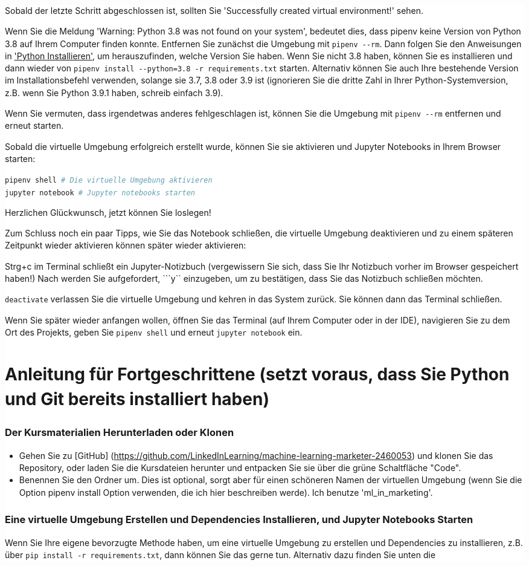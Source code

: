 Sobald der letzte Schritt abgeschlossen ist, sollten Sie 'Successfully created virtual environment!' sehen.

Wenn Sie die Meldung 'Warning: Python 3.8 was not found on your system', bedeutet dies, dass pipenv keine Version von 
Python 3.8 auf Ihrem Computer finden konnte. Entfernen Sie zunächst die Umgebung mit `pipenv --rm`. Dann folgen Sie den 
Anweisungen in ['Python Installieren'](#python-installieren), um herauszufinden, welche Version Sie haben. Wenn Sie 
nicht 3.8 haben, können Sie es installieren und dann wieder von ```pipenv install --python=3.8 -r requirements.txt``` 
starten. Alternativ können Sie auch Ihre bestehende Version im Installationsbefehl verwenden, solange sie 3.7, 3.8 oder 
3.9 ist (ignorieren Sie die dritte Zahl in Ihrer Python-Systemversion, z.B. wenn Sie Python 3.9.1 haben, schreib einfach
3.9).

Wenn Sie vermuten, dass irgendetwas anderes fehlgeschlagen ist, können Sie die Umgebung mit `pipenv --rm` entfernen und 
erneut starten.

Sobald die virtuelle Umgebung erfolgreich erstellt wurde, können Sie sie aktivieren und Jupyter Notebooks in Ihrem 
Browser starten:

```bash
pipenv shell # Die virtuelle Umgebung aktivieren
jupyter notebook # Jupyter notebooks starten
```

Herzlichen Glückwunsch, jetzt können Sie loslegen!

Zum Schluss noch ein paar Tipps, wie Sie das Notebook schließen, die virtuelle Umgebung deaktivieren und zu einem 
späteren Zeitpunkt wieder aktivieren können später wieder aktivieren:

Strg+c im Terminal schließt ein Jupyter-Notizbuch (vergewissern Sie sich, dass Sie Ihr Notizbuch vorher im Browser 
gespeichert haben!) Nach werden Sie aufgefordert, ```y`` einzugeben, um zu bestätigen, dass Sie das Notizbuch schließen 
möchten.

```deactivate``` verlassen Sie die virtuelle Umgebung und kehren in das System zurück. Sie können dann das Terminal 
schließen.

Wenn Sie später wieder anfangen wollen, öffnen Sie das Terminal (auf Ihrem Computer oder in der IDE), navigieren Sie zu 
dem Ort des Projekts, geben Sie ```pipenv shell``` und erneut ```jupyter notebook``` ein.

# Anleitung für Fortgeschrittene (setzt voraus, dass Sie Python und Git bereits installiert haben)

### Der Kursmaterialien Herunterladen oder Klonen

- Gehen Sie zu [GitHub] (https://github.com/LinkedInLearning/machine-learning-marketer-2460053) und klonen Sie das 
Repository, oder laden Sie die Kursdateien herunter und entpacken Sie sie über die grüne Schaltfläche "Code".
- Benennen Sie den Ordner um. Dies ist optional, sorgt aber für einen schöneren Namen der virtuellen Umgebung (wenn Sie 
die Option pipenv install Option verwenden, die ich hier beschreiben werde). Ich benutze 'ml_in_marketing'.

### Eine virtuelle Umgebung Erstellen und Dependencies Installieren, und Jupyter Notebooks Starten

Wenn Sie Ihre eigene bevorzugte Methode haben, um eine virtuelle Umgebung zu erstellen und Dependencies zu installieren,
z.B. über ```pip install -r requirements.txt```, dann können Sie das gerne tun. Alternativ dazu finden Sie unten die 
```